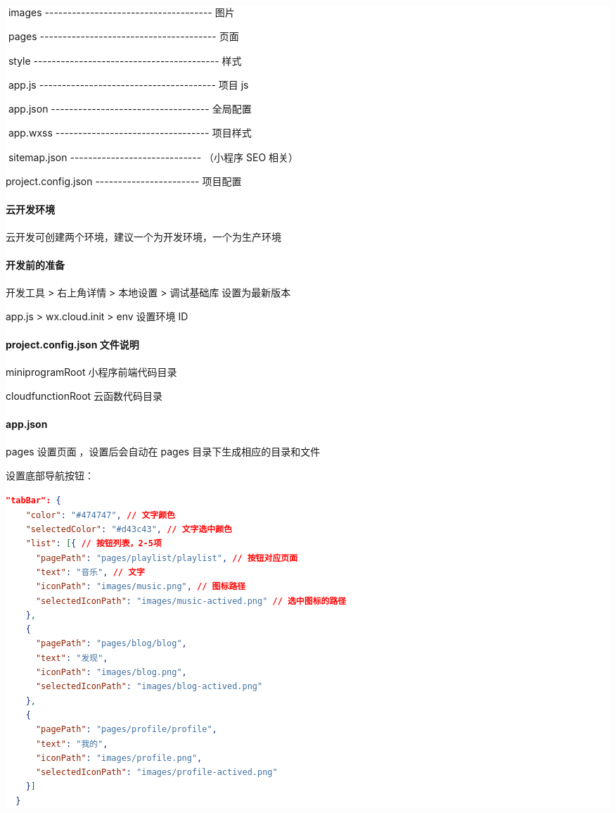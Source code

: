 ​ images ------------------------------------- 图片

​ pages --------------------------------------- 页面

​ style ----------------------------------------- 样式

​ app.js --------------------------------------- 项目 js

​ app.json ----------------------------------- 全局配置

​ app.wxss ---------------------------------- 项目样式

​ sitemap.json ----------------------------- （小程序 SEO 相关）

project.config.json ----------------------- 项目配置

#### 云开发环境

云开发可创建两个环境，建议一个为开发环境，一个为生产环境

#### 开发前的准备

开发工具 > 右上角详情 > 本地设置 > 调试基础库 设置为最新版本

app.js > wx.cloud.init > env 设置环境 ID

#### project.config.json 文件说明

miniprogramRoot 小程序前端代码目录

cloudfunctionRoot 云函数代码目录

#### app.json

pages 设置页面 ，设置后会自动在 pages 目录下生成相应的目录和文件

设置底部导航按钮：

```json
"tabBar": {
    "color": "#474747", // 文字颜色
    "selectedColor": "#d43c43", // 文字选中颜色
    "list": [{ // 按钮列表，2-5项
      "pagePath": "pages/playlist/playlist", // 按钮对应页面
      "text": "音乐", // 文字
      "iconPath": "images/music.png", // 图标路径
      "selectedIconPath": "images/music-actived.png" // 选中图标的路径
    },
    {
      "pagePath": "pages/blog/blog",
      "text": "发现",
      "iconPath": "images/blog.png",
      "selectedIconPath": "images/blog-actived.png"
    },
    {
      "pagePath": "pages/profile/profile",
      "text": "我的",
      "iconPath": "images/profile.png",
      "selectedIconPath": "images/profile-actived.png"
    }]
  }
```
